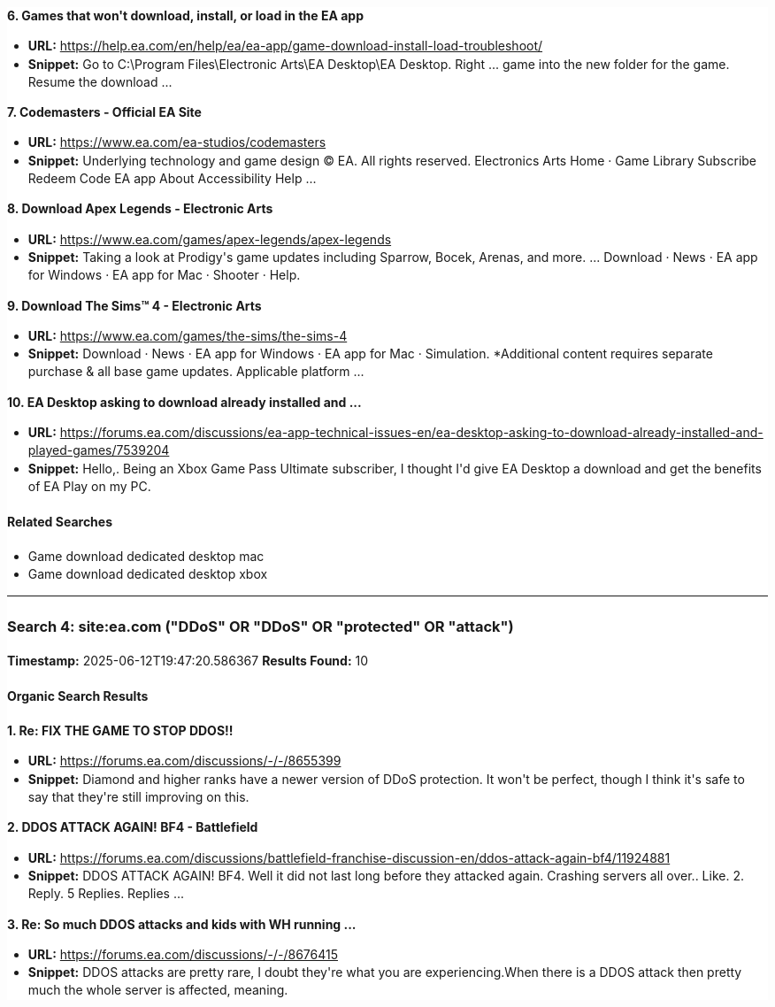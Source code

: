 **6. Games that won't download, install, or load in the EA app**
* **URL:** https://help.ea.com/en/help/ea/ea-app/game-download-install-load-troubleshoot/
* **Snippet:** Go to C:\Program Files\Electronic Arts\EA Desktop\EA Desktop. Right ... game into the new folder for the game. Resume the download ...

**7. Codemasters - Official EA Site**
* **URL:** https://www.ea.com/ea-studios/codemasters
* **Snippet:** Underlying technology and game design © EA. All rights reserved. Electronics Arts Home · Game Library Subscribe Redeem Code EA app About Accessibility Help ...

**8. Download Apex Legends - Electronic Arts**
* **URL:** https://www.ea.com/games/apex-legends/apex-legends
* **Snippet:** Taking a look at Prodigy's game updates including Sparrow, Bocek, Arenas, and more. ... Download · News · EA app for Windows · EA app for Mac · Shooter · Help.

**9. Download The Sims™ 4 - Electronic Arts**
* **URL:** https://www.ea.com/games/the-sims/the-sims-4
* **Snippet:** Download · News · EA app for Windows · EA app for Mac · Simulation. *Additional content requires separate purchase & all base game updates. Applicable platform ...

**10. EA Desktop asking to download already installed and ...**
* **URL:** https://forums.ea.com/discussions/ea-app-technical-issues-en/ea-desktop-asking-to-download-already-installed-and-played-games/7539204
* **Snippet:** Hello,. Being an Xbox Game Pass Ultimate subscriber, I thought I'd give EA Desktop a download and get the benefits of EA Play on my PC.

#### Related Searches
* Game download dedicated desktop mac
* Game download dedicated desktop xbox

---

### Search 4: site:ea.com ("DDoS" OR "DDoS" OR "protected" OR "attack")
**Timestamp:** 2025-06-12T19:47:20.586367
**Results Found:** 10

#### Organic Search Results
**1. Re: FIX THE GAME TO STOP DDOS!!**
* **URL:** https://forums.ea.com/discussions/-/-/8655399
* **Snippet:** Diamond and higher ranks have a newer version of DDoS protection. It won't be perfect, though I think it's safe to say that they're still improving on this.

**2. DDOS ATTACK AGAIN! BF4 - Battlefield**
* **URL:** https://forums.ea.com/discussions/battlefield-franchise-discussion-en/ddos-attack-again-bf4/11924881
* **Snippet:** DDOS ATTACK AGAIN! BF4. Well it did not last long before they attacked again. Crashing servers all over.. Like. 2. Reply. 5 Replies. Replies ...

**3. Re: So much DDOS attacks and kids with WH running ...**
* **URL:** https://forums.ea.com/discussions/-/-/8676415
* **Snippet:** DDOS attacks are pretty rare, I doubt they're what you are experiencing.When there is a DDOS attack then pretty much the whole server is affected, meaning.
